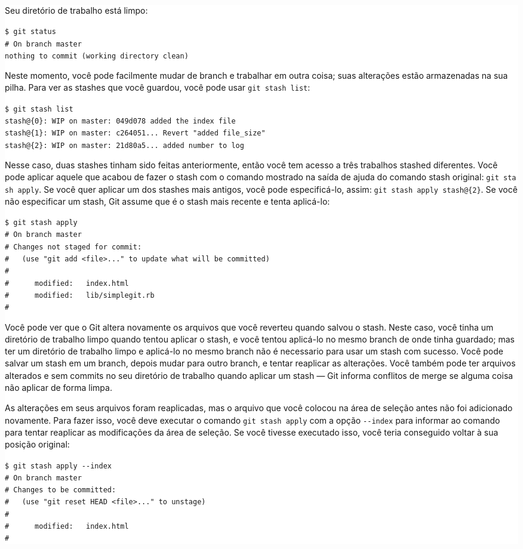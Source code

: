Seu diretório de trabalho está limpo:

    $ git status
    # On branch master
    nothing to commit (working directory clean)

Neste momento, você pode facilmente mudar de branch e trabalhar em outra coisa; suas alterações estão armazenadas na sua pilha. Para ver as stashes que você guardou, você pode usar `git stash list`:

    $ git stash list
    stash@{0}: WIP on master: 049d078 added the index file
    stash@{1}: WIP on master: c264051... Revert "added file_size"
    stash@{2}: WIP on master: 21d80a5... added number to log

Nesse caso, duas stashes tinham sido feitas anteriormente, então você tem acesso a três trabalhos stashed diferentes. Você pode aplicar aquele que acabou de fazer o stash com o comando mostrado na saída de ajuda do comando stash original: `git stash apply`. Se você quer aplicar um dos stashes mais antigos, você pode especificá-lo, assim: `git stash apply stash@{2}`. Se você não especificar um stash, Git assume que é o stash mais recente e tenta aplicá-lo:

    $ git stash apply
    # On branch master
    # Changes not staged for commit:
    #   (use "git add <file>..." to update what will be committed)
    #
    #      modified:   index.html
    #      modified:   lib/simplegit.rb
    #

Você pode ver que o Git altera novamente os arquivos que você reverteu quando salvou o stash. Neste caso, você tinha um diretório de trabalho limpo quando tentou aplicar o stash, e você tentou aplicá-lo no mesmo branch de onde tinha guardado; mas ter um diretório de trabalho limpo e aplicá-lo no mesmo branch não é necessario para usar um stash com sucesso. Você pode salvar um stash em um branch, depois mudar para outro branch, e tentar reaplicar as alterações. Você também pode ter arquivos alterados e sem commits no seu diretório de trabalho quando aplicar um stash — Git informa conflitos de merge se alguma coisa não aplicar de forma limpa.

As alterações em seus arquivos foram reaplicadas, mas o arquivo que você colocou na área de seleção antes não foi adicionado novamente. Para fazer isso, você deve executar o comando `git stash apply` com a opção `--index` para informar ao comando para tentar reaplicar as modificações da área de seleção. Se você tivesse executado isso, você teria conseguido voltar à sua posição original:

    $ git stash apply --index
    # On branch master
    # Changes to be committed:
    #   (use "git reset HEAD <file>..." to unstage)
    #
    #      modified:   index.html
    #